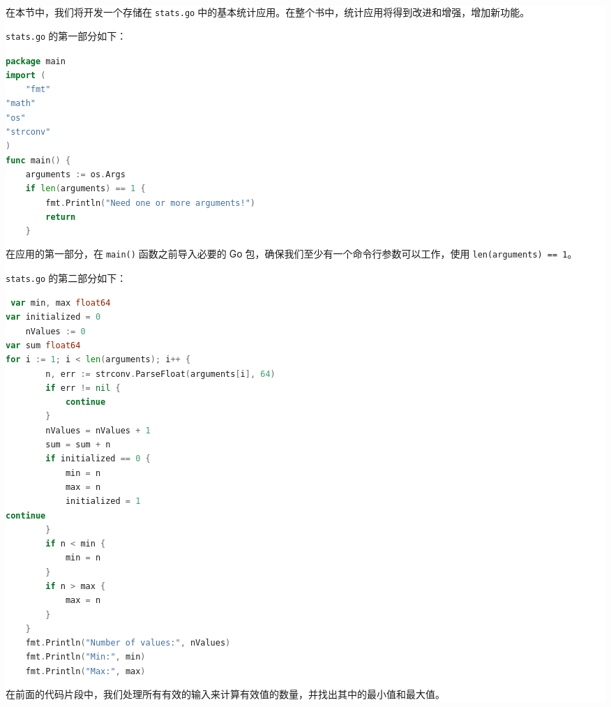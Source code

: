 在本节中，我们将开发一个存储在 `stats.go` 中的基本统计应用。在整个书中，统计应用将得到改进和增强，增加新功能。

`stats.go` 的第一部分如下：

```go
package main
import (
    "fmt"
"math"
"os"
"strconv"
)
func main() {
    arguments := os.Args
    if len(arguments) == 1 {
        fmt.Println("Need one or more arguments!")
        return
    } 
```

在应用的第一部分，在 `main()` 函数之前导入必要的 Go 包，确保我们至少有一个命令行参数可以工作，使用 `len(arguments) == 1`。

`stats.go` 的第二部分如下：

```go
 var min, max float64
var initialized = 0
    nValues := 0
var sum float64
for i := 1; i < len(arguments); i++ {
        n, err := strconv.ParseFloat(arguments[i], 64)
        if err != nil {
            continue
        }
        nValues = nValues + 1
        sum = sum + n
        if initialized == 0 {
            min = n
            max = n
            initialized = 1
continue
        }
        if n < min {
            min = n
        }
        if n > max {
            max = n
        }
    }
    fmt.Println("Number of values:", nValues)
    fmt.Println("Min:", min)
    fmt.Println("Max:", max) 
```

在前面的代码片段中，我们处理所有有效的输入来计算有效值的数量，并找出其中的最小值和最大值。
